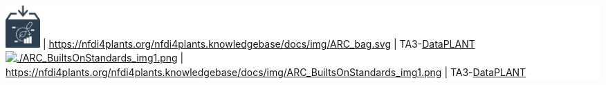<a href="./ARC_bag.svg" target="_blank"><img src="./ARC_bag.svg" width="50px" alt="./ARC_bag.svg"/></a>  |  <a href="./ARC_bag.svg" target="_blank">https://nfdi4plants.org/nfdi4plants.knowledgebase/docs/img/ARC_bag.svg</a>  | TA3-[DataPLANT](nfdi4plants.org)
<a href="./ARC_BuiltsOnStandards_img1.png" target="_blank"><img src="./ARC_BuiltsOnStandards_img1.png" width="50px" alt="./ARC_BuiltsOnStandards_img1.png"/></a>  |  <a href="./ARC_BuiltsOnStandards_img1.png" target="_blank">https://nfdi4plants.org/nfdi4plants.knowledgebase/docs/img/ARC_BuiltsOnStandards_img1.png</a>  | TA3-[DataPLANT](nfdi4plants.org)